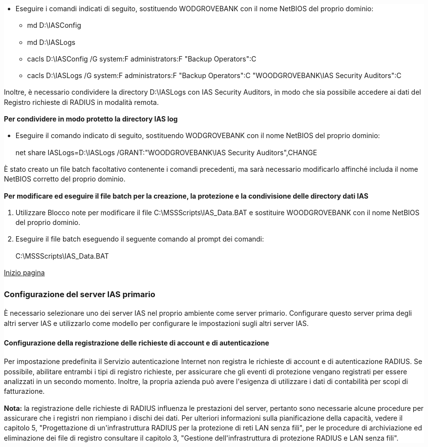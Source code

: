 -   Eseguire i comandi indicati di seguito, sostituendo WODGROVEBANK con il nome NetBIOS del proprio dominio:
  
    -   md D:\\IASConfig
  
    -   md D:\\IASLogs
  
    -   cacls D:\\IASConfig /G system:F administrators:F "Backup Operators":C
  
    -   cacls D:\\IASLogs /G system:F administrators:F "Backup Operators":C "WOODGROVEBANK\\IAS Security Auditors":C
  
Inoltre, è necessario condividere la directory D:\\IASLogs con IAS Security Auditors, in modo che sia possibile accedere ai dati del Registro richieste di RADIUS in modalità remota.
  
**Per condividere in modo protetto la directory IAS log**
  
-   Eseguire il comando indicato di seguito, sostituendo WODGROVEBANK con il nome NetBIOS del proprio dominio:
  
    net share IASLogs=D:\\IASLogs /GRANT:"WOODGROVEBANK\\IAS Security Auditors",CHANGE
  
È stato creato un file batch facoltativo contenente i comandi precedenti, ma sarà necessario modificarlo affinché includa il nome NetBIOS corretto del proprio dominio.
  
**Per modificare ed eseguire il file batch per la creazione, la protezione e la condivisione delle directory dati IAS**
  
1.  Utilizzare Blocco note per modificare il file C:\\MSSScripts\\IAS\_Data.BAT e sostituire WOODGROVEBANK con il nome NetBIOS del proprio dominio.
  
2.  Eseguire il file batch eseguendo il seguente comando al prompt dei comandi:
  
    C:\\MSSScripts\\IAS\_Data.BAT
  
[](#mainsection)[Inizio pagina](#mainsection)
  
### Configurazione del server IAS primario
  
È necessario selezionare uno dei server IAS nel proprio ambiente come server primario. Configurare questo server prima degli altri server IAS e utilizzarlo come modello per configurare le impostazioni sugli altri server IAS.
  
#### Configurazione della registrazione delle richieste di account e di autenticazione
  
Per impostazione predefinita il Servizio autenticazione Internet non registra le richieste di account e di autenticazione RADIUS. Se possibile, abilitare entrambi i tipi di registro richieste, per assicurare che gli eventi di protezione vengano registrati per essere analizzati in un secondo momento. Inoltre, la propria azienda può avere l'esigenza di utilizzare i dati di contabilità per scopi di fatturazione.
  
**Nota:** la registrazione delle richieste di RADIUS influenza le prestazioni del server, pertanto sono necessarie alcune procedure per assicurare che i registri non riempiano i dischi dei dati. Per ulteriori informazioni sulla pianificazione della capacità, vedere il capitolo 5, "Progettazione di un'infrastruttura RADIUS per la protezione di reti LAN senza fili", per le procedure di archiviazione ed eliminazione dei file di registro consultare il capitolo 3, "Gestione dell'infrastruttura di protezione RADIUS e LAN senza fili".
  